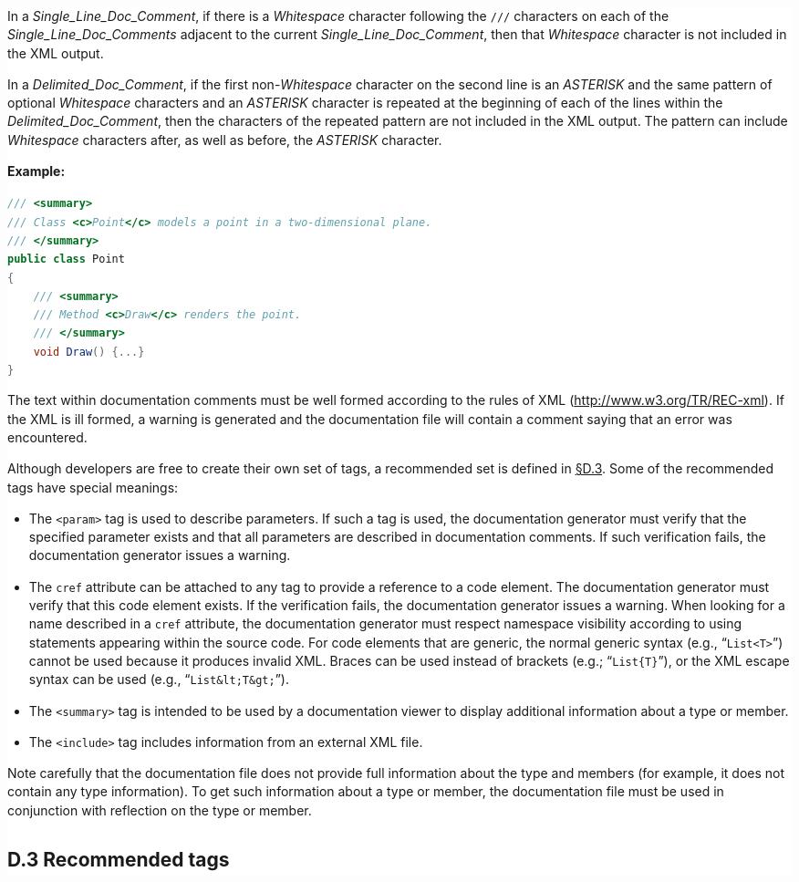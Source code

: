 In a *Single_Line_Doc_Comment*, if there is a *Whitespace* character following the `///` characters on each of the *Single_Line_Doc_Comments* adjacent to the current *Single_Line_Doc_Comment*, then that *Whitespace* character is not included in the XML output.

In a *Delimited_Doc_Comment*, if the first non-*Whitespace* character on the second line is an *ASTERISK* and the same pattern of optional *Whitespace* characters and an *ASTERISK* character is repeated at the beginning of each of the lines within the *Delimited_Doc_Comment*, then the characters of the repeated pattern are not included in the XML output. The pattern can include *Whitespace* characters after, as well as before, the *ASTERISK* character.

**Example:**


```csharp
/// <summary>
/// Class <c>Point</c> models a point in a two-dimensional plane.
/// </summary>
public class Point
{
    /// <summary>
    /// Method <c>Draw</c> renders the point.
    /// </summary>
    void Draw() {...}
}
```

The text within documentation comments must be well formed according to the rules of XML (http://www.w3.org/TR/REC-xml). If the XML is ill formed, a warning is generated and the documentation file will contain a comment saying that an error was encountered.

Although developers are free to create their own set of tags, a recommended set is defined in [§D.3](documentation-comments.md#d3-recommended-tags). Some of the recommended tags have special meanings:

- The `<param>` tag is used to describe parameters. If such a tag is used, the documentation generator must verify that the specified parameter exists and that all parameters are described in documentation comments. If such verification fails, the documentation generator issues a warning.

- The `cref` attribute can be attached to any tag to provide a reference to a code element. The documentation generator must verify that this code element exists. If the verification fails, the documentation generator issues a warning. When looking for a name described in a `cref` attribute, the documentation generator must respect namespace visibility according to using statements appearing within the source code. For code elements that are generic, the normal generic syntax (e.g., “`List<T>`”) cannot be used because it produces invalid XML. Braces can be used instead of brackets (e.g.; “`List{T}`”), or the XML escape syntax can be used (e.g., “`List&lt;T&gt;`”).

- The `<summary>` tag is intended to be used by a documentation viewer to display additional information about a type or member.
- The `<include>` tag includes information from an external XML file.

Note carefully that the documentation file does not provide full information about the type and members (for example, it does not contain any type information). To get such information about a type or member, the documentation file must be used in conjunction with reflection on the type or member.

## D.3 Recommended tags
